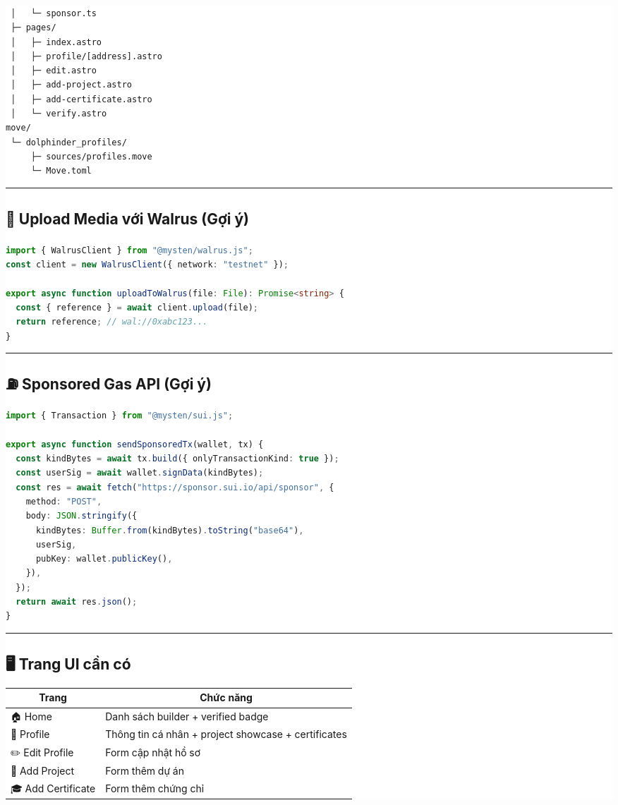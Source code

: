```
 │   └─ sponsor.ts
 ├─ pages/
 │   ├─ index.astro
 │   ├─ profile/[address].astro
 │   ├─ edit.astro
 │   ├─ add-project.astro
 │   ├─ add-certificate.astro
 │   └─ verify.astro
move/
 └─ dolphinder_profiles/
     ├─ sources/profiles.move
     └─ Move.toml
```

---

## 🧊 Upload Media với Walrus (Gợi ý)
```ts
import { WalrusClient } from "@mysten/walrus.js";
const client = new WalrusClient({ network: "testnet" });

export async function uploadToWalrus(file: File): Promise<string> {
  const { reference } = await client.upload(file);
  return reference; // wal://0xabc123...
}
```

---

## ⛽ Sponsored Gas API (Gợi ý)
```ts
import { Transaction } from "@mysten/sui.js";

export async function sendSponsoredTx(wallet, tx) {
  const kindBytes = await tx.build({ onlyTransactionKind: true });
  const userSig = await wallet.signData(kindBytes);
  const res = await fetch("https://sponsor.sui.io/api/sponsor", {
    method: "POST",
    body: JSON.stringify({
      kindBytes: Buffer.from(kindBytes).toString("base64"),
      userSig,
      pubKey: wallet.publicKey(),
    }),
  });
  return await res.json();
}
```

---

## 🖥 Trang UI cần có
| Trang             | Chức năng                                           |
| ----------------- | --------------------------------------------------- |
| 🏠 Home            | Danh sách builder + verified badge                  |
| 👤 Profile         | Thông tin cá nhân + project showcase + certificates |
| ✏️ Edit Profile    | Form cập nhật hồ sơ                                 |
| 🚀 Add Project     | Form thêm dự án                                     |
| 🎓 Add Certificate | Form thêm chứng chỉ                                 |